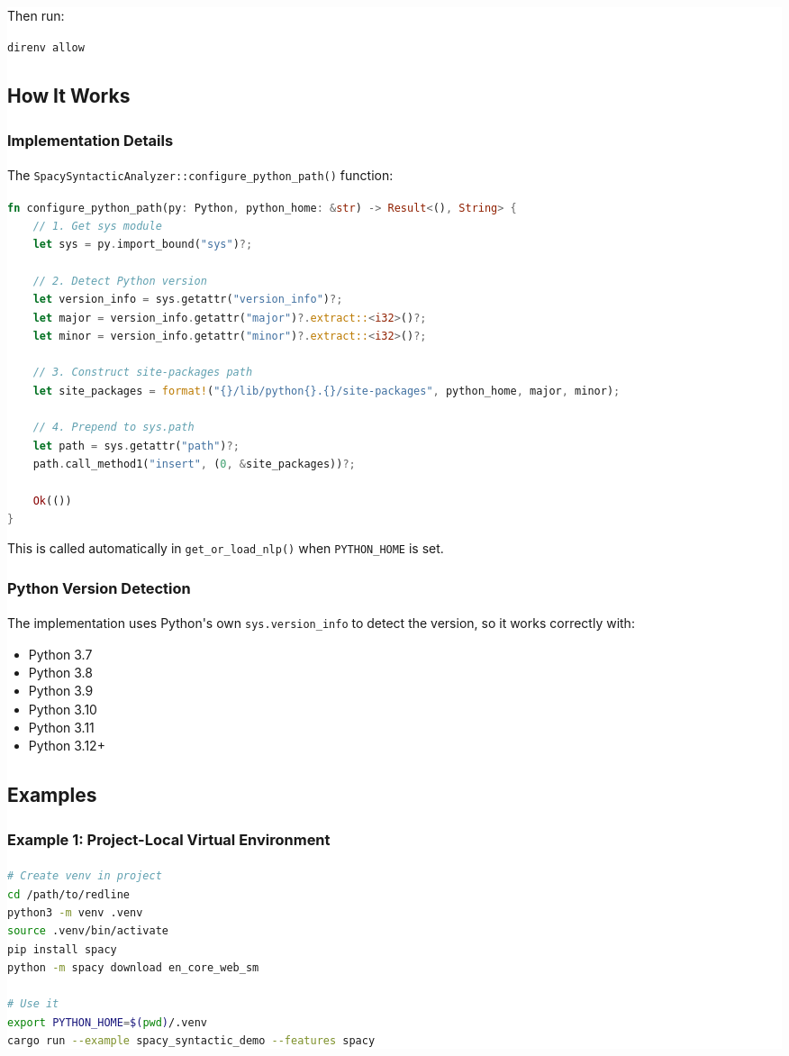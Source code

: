 Then run:
```bash
direnv allow
```

## How It Works

### Implementation Details

The `SpacySyntacticAnalyzer::configure_python_path()` function:

```rust
fn configure_python_path(py: Python, python_home: &str) -> Result<(), String> {
    // 1. Get sys module
    let sys = py.import_bound("sys")?;
    
    // 2. Detect Python version
    let version_info = sys.getattr("version_info")?;
    let major = version_info.getattr("major")?.extract::<i32>()?;
    let minor = version_info.getattr("minor")?.extract::<i32>()?;
    
    // 3. Construct site-packages path
    let site_packages = format!("{}/lib/python{}.{}/site-packages", python_home, major, minor);
    
    // 4. Prepend to sys.path
    let path = sys.getattr("path")?;
    path.call_method1("insert", (0, &site_packages))?;
    
    Ok(())
}
```

This is called automatically in `get_or_load_nlp()` when `PYTHON_HOME` is set.

### Python Version Detection

The implementation uses Python's own `sys.version_info` to detect the version, so it works correctly with:

- Python 3.7
- Python 3.8
- Python 3.9
- Python 3.10
- Python 3.11
- Python 3.12+

## Examples

### Example 1: Project-Local Virtual Environment

```bash
# Create venv in project
cd /path/to/redline
python3 -m venv .venv
source .venv/bin/activate
pip install spacy
python -m spacy download en_core_web_sm

# Use it
export PYTHON_HOME=$(pwd)/.venv
cargo run --example spacy_syntactic_demo --features spacy
```
